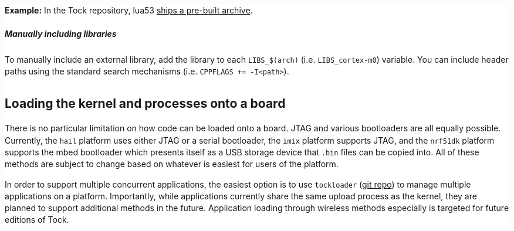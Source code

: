 **Example:** In the Tock repository, lua53
[ships a pre-built archive](https://github.com/tock/tock/tree/master/userland/lua53/build/cortex-m4).

##### Manually including libraries

To manually include an external library, add the library to each `LIBS_$(arch)`
(i.e. `LIBS_cortex-m0`) variable. You can include header paths using the
standard search mechanisms (i.e. `CPPFLAGS += -I<path>`).


## Loading the kernel and processes onto a board

There is no particular limitation on how code can be loaded onto a board. JTAG
and various bootloaders are all equally possible. Currently, the `hail`
platform uses either JTAG or a serial bootloader, the `imix` platform supports
JTAG, and the `nrf51dk` platform supports the mbed bootloader which presents
itself as a USB storage device that `.bin` files can be copied into. All of
these methods are subject to change based on whatever is easiest for users of
the platform.

In order to support multiple concurrent applications, the easiest option is to
use `tockloader` ([git repo](https://github.com/tock/tockloader)) to
manage multiple applications on a platform. Importantly, while applications
currently share the same upload process as the kernel, they are planned to
support additional methods in the future. Application loading through wireless
methods especially is targeted for future editions of Tock.
